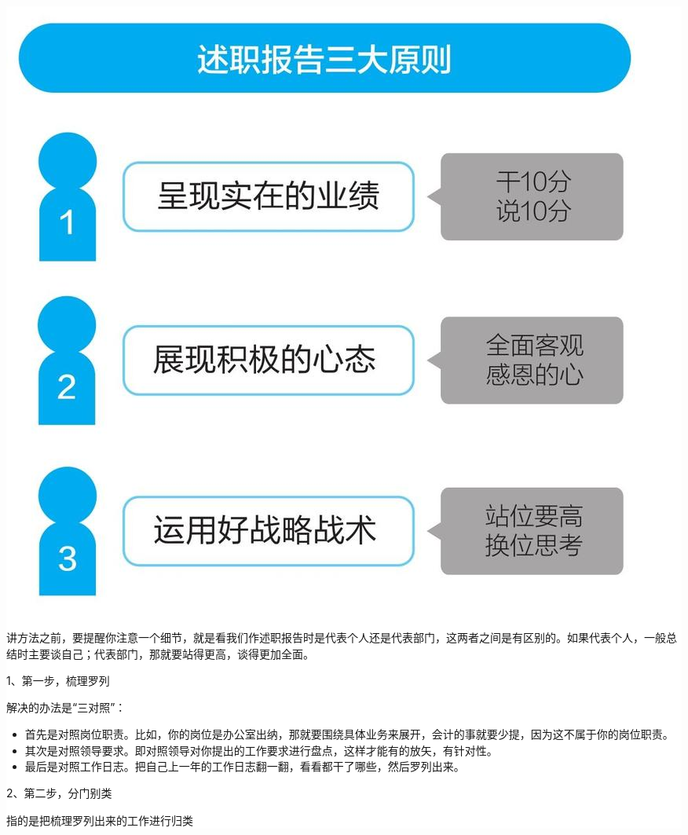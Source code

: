 ![](../../../../image/2024/11/978-7-111-66385-0/978-7-111-66385-0.6-1.jpg)

讲方法之前，要提醒你注意一个细节，就是看我们作述职报告时是代表个人还是代表部门，这两者之间是有区别的。如果代表个人，一般总结时主要谈自己；代表部门，那就要站得更高，谈得更加全面。

1、第一步，梳理罗列

解决的办法是“三对照”：

- 首先是对照岗位职责。比如，你的岗位是办公室出纳，那就要围绕具体业务来展开，会计的事就要少提，因为这不属于你的岗位职责。
- 其次是对照领导要求。即对照领导对你提出的工作要求进行盘点，这样才能有的放矢，有针对性。
- 最后是对照工作日志。把自己上一年的工作日志翻一翻，看看都干了哪些，然后罗列出来。

2、第二步，分门别类

指的是把梳理罗列出来的工作进行归类
